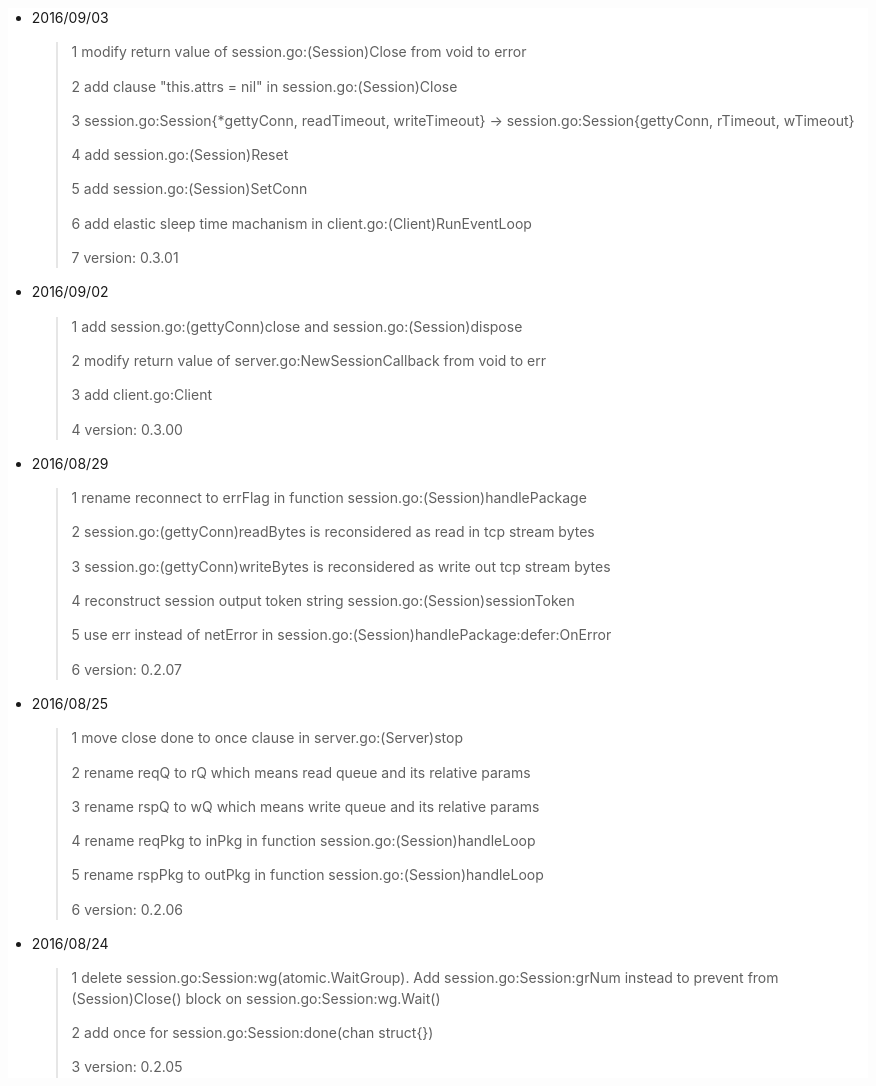 - 2016/09/03
    > 1 modify return value of session.go:(Session)Close from void to error
    >
    > 2 add clause "this.attrs = nil" in session.go:(Session)Close
    >
    > 3 session.go:Session{*gettyConn, readTimeout, writeTimeout} -> session.go:Session{gettyConn, rTimeout, wTimeout}
    >
    > 4 add session.go:(Session)Reset
    >
    > 5 add session.go:(Session)SetConn
    >
    > 6 add elastic sleep time machanism in client.go:(Client)RunEventLoop
    >
    > 7 version: 0.3.01

- 2016/09/02
    > 1 add session.go:(gettyConn)close and session.go:(Session)dispose
    >
    > 2 modify return value of server.go:NewSessionCallback from void to err
    >
    > 3 add client.go:Client
    >
    > 4 version: 0.3.00

- 2016/08/29
    > 1 rename reconnect to errFlag in function session.go:(Session)handlePackage
    >
    > 2 session.go:(gettyConn)readBytes is reconsidered as read in tcp stream bytes
    >
    > 3 session.go:(gettyConn)writeBytes is reconsidered as write out tcp stream bytes
    >
    > 4 reconstruct session output token string session.go:(Session)sessionToken
    >
    > 5 use err instead of netError in session.go:(Session)handlePackage:defer:OnError
    >
    > 6 version: 0.2.07

- 2016/08/25
    > 1 move close done to once clause in server.go:(Server)stop
    >
    > 2 rename reqQ to rQ which means read queue and its relative params
    >
    > 3 rename rspQ to wQ which means write queue and its relative params
    >
    > 4 rename reqPkg to inPkg in function session.go:(Session)handleLoop
    >
    > 5 rename rspPkg to outPkg in function session.go:(Session)handleLoop
    >
    > 6 version: 0.2.06

- 2016/08/24
    > 1 delete session.go:Session:wg(atomic.WaitGroup). Add session.go:Session:grNum instead to prevent from  (Session)Close() block on session.go:Session:wg.Wait()
    >
    > 2 add once for session.go:Session:done(chan struct{})
    >
    > 3 version: 0.2.05

